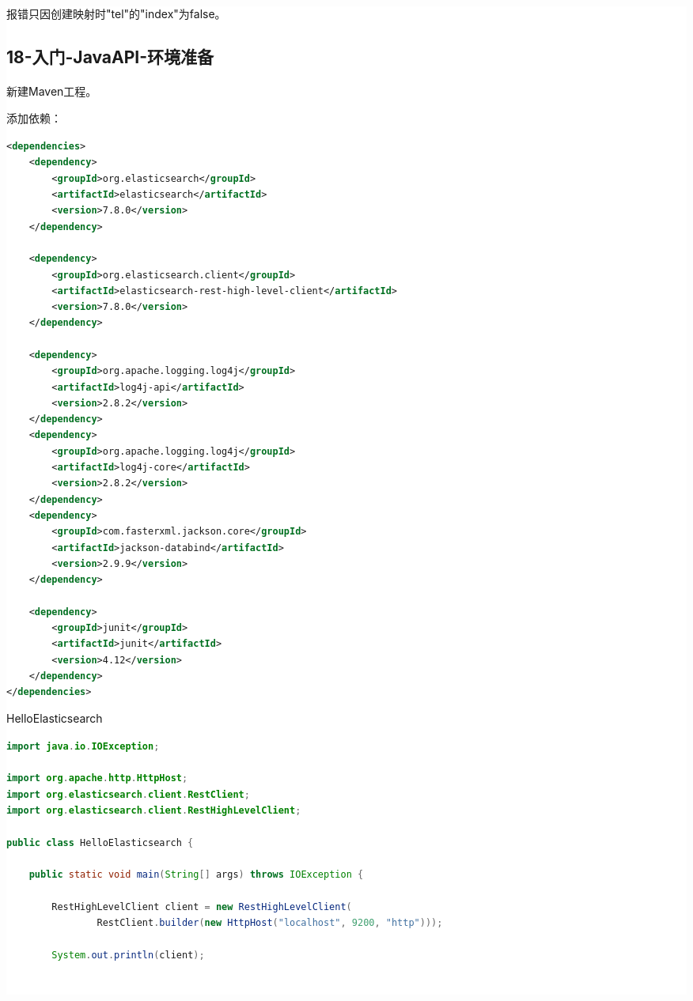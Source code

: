 报错只因创建映射时"tel"的"index"为false。

18-入门-JavaAPI-环境准备
------------------

新建Maven工程。

添加依赖：

```xml
<dependencies>
    <dependency>
        <groupId>org.elasticsearch</groupId>
        <artifactId>elasticsearch</artifactId>
        <version>7.8.0</version>
    </dependency>
    
    <dependency>
        <groupId>org.elasticsearch.client</groupId>
        <artifactId>elasticsearch-rest-high-level-client</artifactId>
        <version>7.8.0</version>
    </dependency>
    
    <dependency>
        <groupId>org.apache.logging.log4j</groupId>
        <artifactId>log4j-api</artifactId>
        <version>2.8.2</version>
    </dependency>
    <dependency>
        <groupId>org.apache.logging.log4j</groupId>
        <artifactId>log4j-core</artifactId>
        <version>2.8.2</version>
    </dependency>
    <dependency>
        <groupId>com.fasterxml.jackson.core</groupId>
        <artifactId>jackson-databind</artifactId>
        <version>2.9.9</version>
    </dependency>
    
    <dependency>
        <groupId>junit</groupId>
        <artifactId>junit</artifactId>
        <version>4.12</version>
    </dependency>
</dependencies>

```

HelloElasticsearch

```java
import java.io.IOException;

import org.apache.http.HttpHost;
import org.elasticsearch.client.RestClient;
import org.elasticsearch.client.RestHighLevelClient;

public class HelloElasticsearch {

	public static void main(String[] args) throws IOException {
		
		RestHighLevelClient client = new RestHighLevelClient(
				RestClient.builder(new HttpHost("localhost", 9200, "http")));

		System.out.println(client);

		
```
